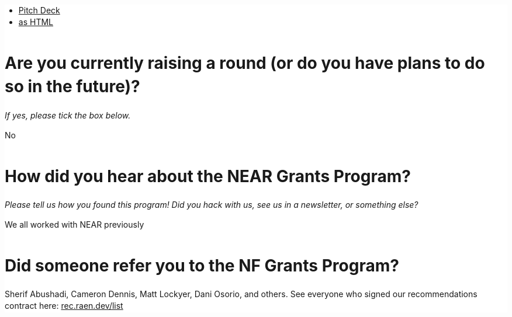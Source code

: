 - [Pitch Deck](https://raen.dev/vision-talk/ahalabs-pitch.pdf)
- [as HTML](https://raen.dev/vision-talk/standalone/)

<div class="responsiveVideoWrap">
  <iframe src="https://raen.dev/vision-talk/ahalabs-pitch.pdf" title="Aha Labs Pitch" frameborder="0"></iframe>
</div>

# Are you currently raising a round (or do you have plans to do so in the future)? 
_If yes, please tick the box below._

No

# How did you hear about the NEAR Grants Program? 
_Please tell us how you found this program!
Did you hack with us, see us in a newsletter, or something else?_

We all worked with NEAR previously

# Did someone refer you to the NF Grants Program? 

Sherif Abushadi, Cameron Dennis, Matt Lockyer, Dani Osorio, and others. See everyone who signed our recommendations contract here: [rec.raen.dev/list](https://rec.raen.dev/list)
